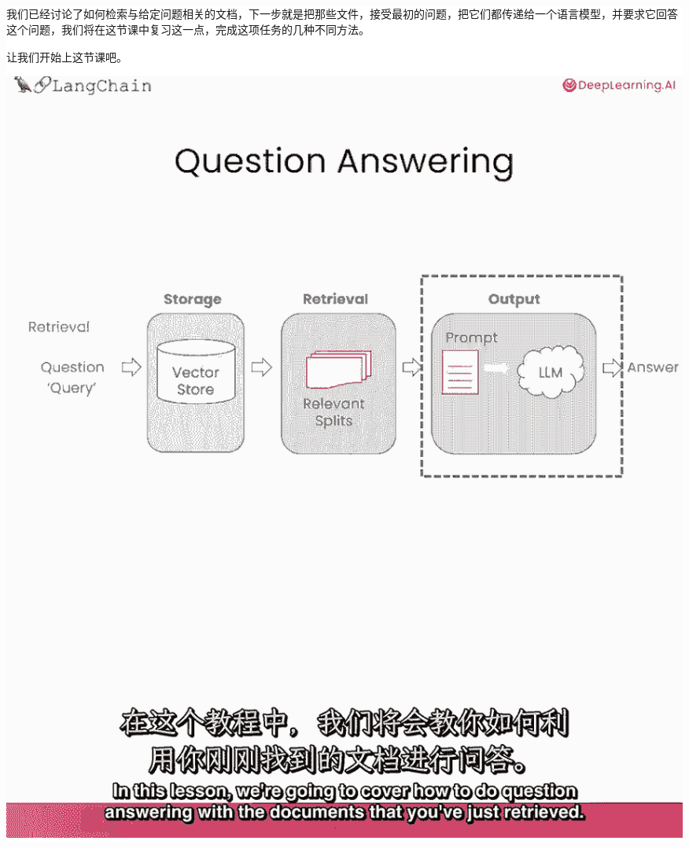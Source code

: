 我们已经讨论了如何检索与给定问题相关的文档，下一步就是把那些文件，接受最初的问题，把它们都传递给一个语言模型，并要求它回答这个问题，我们将在这节课中复习这一点，完成这项任务的几种不同方法。

让我们开始上这节课吧。

![](img/e1413a46a066fb0fe58e11f740158ac6_2.png)
